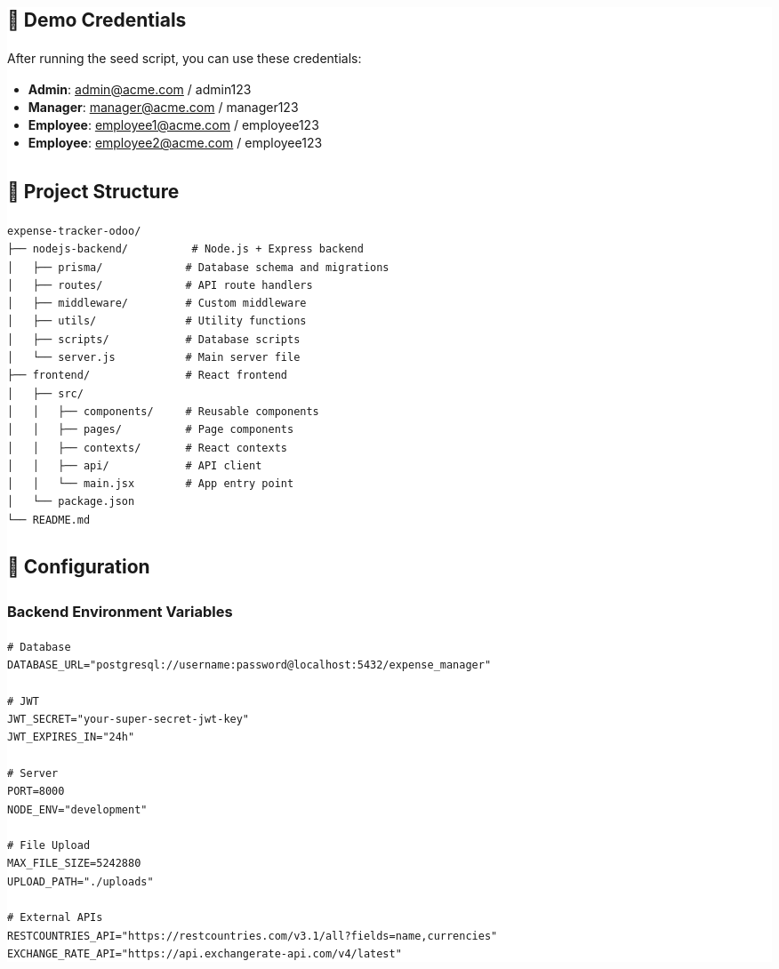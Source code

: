 ## 👥 Demo Credentials

After running the seed script, you can use these credentials:

- **Admin**: admin@acme.com / admin123
- **Manager**: manager@acme.com / manager123
- **Employee**: employee1@acme.com / employee123
- **Employee**: employee2@acme.com / employee123

## 📁 Project Structure

```
expense-tracker-odoo/
├── nodejs-backend/          # Node.js + Express backend
│   ├── prisma/             # Database schema and migrations
│   ├── routes/             # API route handlers
│   ├── middleware/         # Custom middleware
│   ├── utils/              # Utility functions
│   ├── scripts/            # Database scripts
│   └── server.js           # Main server file
├── frontend/               # React frontend
│   ├── src/
│   │   ├── components/     # Reusable components
│   │   ├── pages/          # Page components
│   │   ├── contexts/       # React contexts
│   │   ├── api/            # API client
│   │   └── main.jsx        # App entry point
│   └── package.json
└── README.md
```

## 🔧 Configuration

### Backend Environment Variables

```env
# Database
DATABASE_URL="postgresql://username:password@localhost:5432/expense_manager"

# JWT
JWT_SECRET="your-super-secret-jwt-key"
JWT_EXPIRES_IN="24h"

# Server
PORT=8000
NODE_ENV="development"

# File Upload
MAX_FILE_SIZE=5242880
UPLOAD_PATH="./uploads"

# External APIs
RESTCOUNTRIES_API="https://restcountries.com/v3.1/all?fields=name,currencies"
EXCHANGE_RATE_API="https://api.exchangerate-api.com/v4/latest"
```
